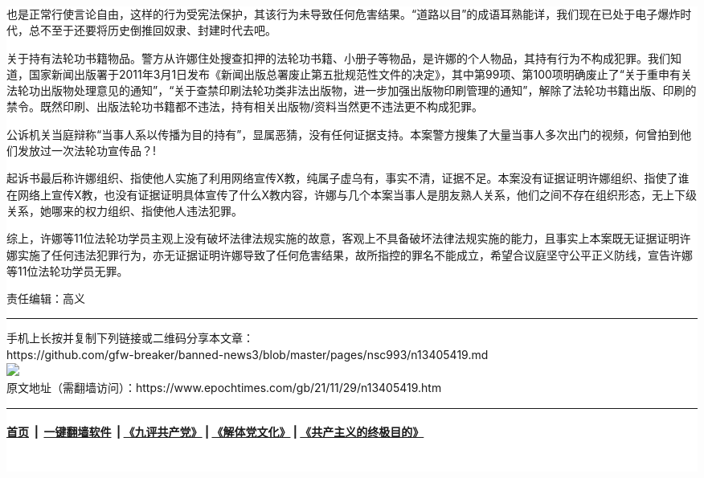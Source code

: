  也是正常行使言论自由，这样的行为受宪法保护，其该行为未导致任何危害结果。“道路以目”的成语耳熟能详，我们现在已处于电子爆炸时代，总不至于还要将历史倒推回奴隶、封建时代去吧。
</p>
<p>
 关于持有法轮功书籍物品。警方从许娜住处搜查扣押的法轮功书籍、小册子等物品，是许娜的个人物品，其持有行为不构成犯罪。我们知道，国家新闻出版署于2011年3月1日发布《新闻出版总署废止第五批规范性文件的决定》，其中第99项、第100项明确废止了“关于重申有关法轮功出版物处理意见的通知”，“关于查禁印刷法轮功类非法出版物，进一步加强出版物印刷管理的通知”，解除了法轮功书籍出版、印刷的禁令。既然印刷、出版法轮功书籍都不违法，持有相关出版物/资料当然更不违法更不构成犯罪。
</p>
<p>
 公诉机关当庭辩称“当事人系以传播为目的持有”，显属恶猜，没有任何证据支持。本案警方搜集了大量当事人多次出门的视频，何曾拍到他们发放过一次法轮功宣传品？!
</p>
<p>
 起诉书最后称许娜组织、指使他人实施了利用网络宣传X教，纯属子虚乌有，事实不清，证据不足。本案没有证据证明许娜组织、指使了谁在网络上宣传X教，也没有证据证明具体宣传了什么X教内容，许娜与几个本案当事人是朋友熟人关系，他们之间不存在组织形态，无上下级关系，她哪来的权力组织、指使他人违法犯罪。
</p>
<p>
 综上，许娜等11位法轮功学员主观上没有破坏法律法规实施的故意，客观上不具备破坏法律法规实施的能力，且事实上本案既无证据证明许娜实施了任何违法犯罪行为，亦无证据证明许娜导致了任何危害结果，故所指控的罪名不能成立，希望合议庭坚守公平正义防线，宣告许娜等11位法轮功学员无罪。
</p>
<p>
 责任编辑：高义
</p>
</div>
<hr/>
手机上长按并复制下列链接或二维码分享本文章：<br/>
https://github.com/gfw-breaker/banned-news3/blob/master/pages/nsc993/n13405419.md <br/>
<a href='https://github.com/gfw-breaker/banned-news3/blob/master/pages/nsc993/n13405419.md'><img src='https://github.com/gfw-breaker/banned-news3/blob/master/pages/nsc993/n13405419.md.png'/></a> <br/>
原文地址（需翻墙访问）：https://www.epochtimes.com/gb/21/11/29/n13405419.htm


------------------------
#### [首页](https://github.com/gfw-breaker/banned-news3/blob/master/README.md) &nbsp;|&nbsp; [一键翻墙软件](https://github.com/gfw-breaker/nogfw/blob/master/README.md) &nbsp;| [《九评共产党》](https://github.com/gfw-breaker/9ping.md/blob/master/README.md#九评之一评共产党是什么) | [《解体党文化》](https://github.com/gfw-breaker/jtdwh.md/blob/master/README.md) | [《共产主义的终极目的》](https://github.com/gfw-breaker/gczydzjmd.md/blob/master/README.md)


<img src='http://gfw-breaker.win/banned-news3/pages/nsc993/n13405419.md' width='0px' height='0px'/>